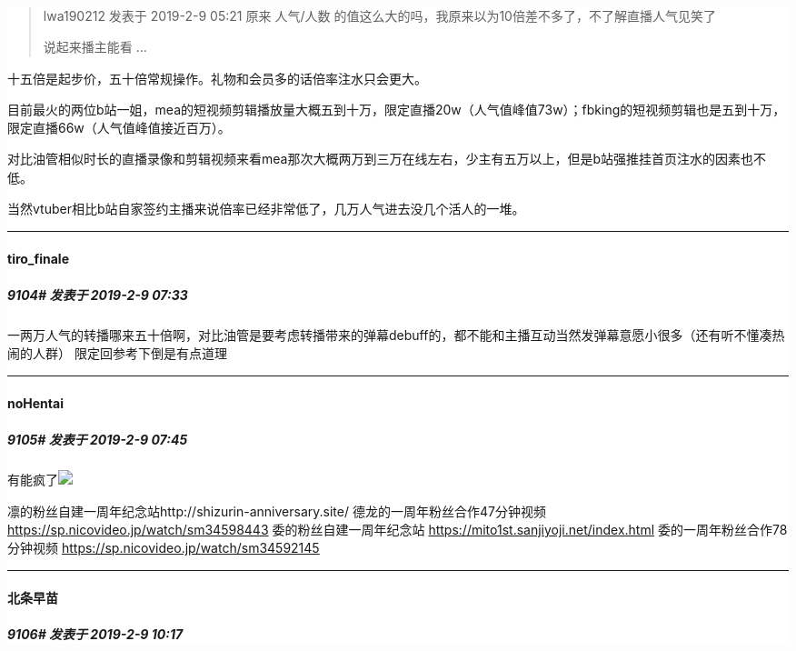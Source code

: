 

<blockquote>lwa190212 发表于 2019-2-9 05:21
原来 人气/人数 的值这么大的吗，我原来以为10倍差不多了，不了解直播人气见笑了

说起来播主能看 ...</blockquote>
十五倍是起步价，五十倍常规操作。礼物和会员多的话倍率注水只会更大。


目前最火的两位b站一姐，mea的短视频剪辑播放量大概五到十万，限定直播20w（人气值峰值73w）；fbking的短视频剪辑也是五到十万，限定直播66w（人气值峰值接近百万）。

对比油管相似时长的直播录像和剪辑视频来看mea那次大概两万到三万在线左右，少主有五万以上，但是b站强推挂首页注水的因素也不低。

当然vtuber相比b站自家签约主播来说倍率已经非常低了，几万人气进去没几个活人的一堆。







-----

####  tiro_finale  
##### 9104#       发表于 2019-2-9 07:33




一两万人气的转播哪来五十倍啊，对比油管是要考虑转播带来的弹幕debuff的，都不能和主播互动当然发弹幕意愿小很多（还有听不懂凑热闹的人群）
限定回参考下倒是有点道理







-----

####  noHentai  
##### 9105#       发表于 2019-2-9 07:45




有能疯了<img src="https://static.saraba1st.com/image/smiley/face2017/136.png" referrerpolicy="no-referrer">

凛的粉丝自建一周年纪念站http://shizurin-anniversary.site/
德龙的一周年粉丝合作47分钟视频
https://sp.nicovideo.jp/watch/sm34598443
委的粉丝自建一周年纪念站
https://mito1st.sanjiyoji.net/index.html
委的一周年粉丝合作78分钟视频
https://sp.nicovideo.jp/watch/sm34592145







-----

####  北条早苗  
##### 9106#       发表于 2019-2-9 10:17
